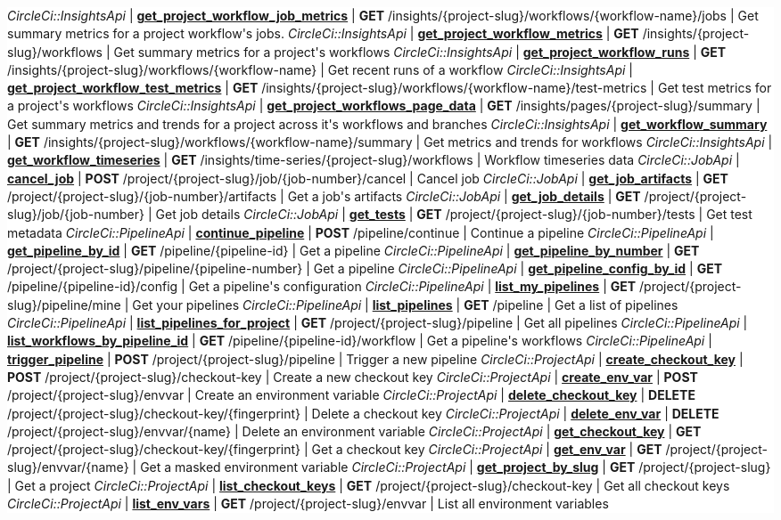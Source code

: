*CircleCi::InsightsApi* | [**get_project_workflow_job_metrics**](docs/InsightsApi.md#get_project_workflow_job_metrics) | **GET** /insights/{project-slug}/workflows/{workflow-name}/jobs | Get summary metrics for a project workflow's jobs.
*CircleCi::InsightsApi* | [**get_project_workflow_metrics**](docs/InsightsApi.md#get_project_workflow_metrics) | **GET** /insights/{project-slug}/workflows | Get summary metrics for a project's workflows
*CircleCi::InsightsApi* | [**get_project_workflow_runs**](docs/InsightsApi.md#get_project_workflow_runs) | **GET** /insights/{project-slug}/workflows/{workflow-name} | Get recent runs of a workflow
*CircleCi::InsightsApi* | [**get_project_workflow_test_metrics**](docs/InsightsApi.md#get_project_workflow_test_metrics) | **GET** /insights/{project-slug}/workflows/{workflow-name}/test-metrics | Get test metrics for a project's workflows
*CircleCi::InsightsApi* | [**get_project_workflows_page_data**](docs/InsightsApi.md#get_project_workflows_page_data) | **GET** /insights/pages/{project-slug}/summary | Get summary metrics and trends for a project across it's workflows and branches
*CircleCi::InsightsApi* | [**get_workflow_summary**](docs/InsightsApi.md#get_workflow_summary) | **GET** /insights/{project-slug}/workflows/{workflow-name}/summary | Get metrics and trends for workflows
*CircleCi::InsightsApi* | [**get_workflow_timeseries**](docs/InsightsApi.md#get_workflow_timeseries) | **GET** /insights/time-series/{project-slug}/workflows | Workflow timeseries data
*CircleCi::JobApi* | [**cancel_job**](docs/JobApi.md#cancel_job) | **POST** /project/{project-slug}/job/{job-number}/cancel | Cancel job
*CircleCi::JobApi* | [**get_job_artifacts**](docs/JobApi.md#get_job_artifacts) | **GET** /project/{project-slug}/{job-number}/artifacts | Get a job's artifacts
*CircleCi::JobApi* | [**get_job_details**](docs/JobApi.md#get_job_details) | **GET** /project/{project-slug}/job/{job-number} | Get job details
*CircleCi::JobApi* | [**get_tests**](docs/JobApi.md#get_tests) | **GET** /project/{project-slug}/{job-number}/tests | Get test metadata
*CircleCi::PipelineApi* | [**continue_pipeline**](docs/PipelineApi.md#continue_pipeline) | **POST** /pipeline/continue | Continue a pipeline
*CircleCi::PipelineApi* | [**get_pipeline_by_id**](docs/PipelineApi.md#get_pipeline_by_id) | **GET** /pipeline/{pipeline-id} | Get a pipeline
*CircleCi::PipelineApi* | [**get_pipeline_by_number**](docs/PipelineApi.md#get_pipeline_by_number) | **GET** /project/{project-slug}/pipeline/{pipeline-number} | Get a pipeline
*CircleCi::PipelineApi* | [**get_pipeline_config_by_id**](docs/PipelineApi.md#get_pipeline_config_by_id) | **GET** /pipeline/{pipeline-id}/config | Get a pipeline's configuration
*CircleCi::PipelineApi* | [**list_my_pipelines**](docs/PipelineApi.md#list_my_pipelines) | **GET** /project/{project-slug}/pipeline/mine | Get your pipelines
*CircleCi::PipelineApi* | [**list_pipelines**](docs/PipelineApi.md#list_pipelines) | **GET** /pipeline | Get a list of pipelines
*CircleCi::PipelineApi* | [**list_pipelines_for_project**](docs/PipelineApi.md#list_pipelines_for_project) | **GET** /project/{project-slug}/pipeline | Get all pipelines
*CircleCi::PipelineApi* | [**list_workflows_by_pipeline_id**](docs/PipelineApi.md#list_workflows_by_pipeline_id) | **GET** /pipeline/{pipeline-id}/workflow | Get a pipeline's workflows
*CircleCi::PipelineApi* | [**trigger_pipeline**](docs/PipelineApi.md#trigger_pipeline) | **POST** /project/{project-slug}/pipeline | Trigger a new pipeline
*CircleCi::ProjectApi* | [**create_checkout_key**](docs/ProjectApi.md#create_checkout_key) | **POST** /project/{project-slug}/checkout-key | Create a new checkout key
*CircleCi::ProjectApi* | [**create_env_var**](docs/ProjectApi.md#create_env_var) | **POST** /project/{project-slug}/envvar | Create an environment variable
*CircleCi::ProjectApi* | [**delete_checkout_key**](docs/ProjectApi.md#delete_checkout_key) | **DELETE** /project/{project-slug}/checkout-key/{fingerprint} | Delete a checkout key
*CircleCi::ProjectApi* | [**delete_env_var**](docs/ProjectApi.md#delete_env_var) | **DELETE** /project/{project-slug}/envvar/{name} | Delete an environment variable
*CircleCi::ProjectApi* | [**get_checkout_key**](docs/ProjectApi.md#get_checkout_key) | **GET** /project/{project-slug}/checkout-key/{fingerprint} | Get a checkout key
*CircleCi::ProjectApi* | [**get_env_var**](docs/ProjectApi.md#get_env_var) | **GET** /project/{project-slug}/envvar/{name} | Get a masked environment variable
*CircleCi::ProjectApi* | [**get_project_by_slug**](docs/ProjectApi.md#get_project_by_slug) | **GET** /project/{project-slug} | Get a project
*CircleCi::ProjectApi* | [**list_checkout_keys**](docs/ProjectApi.md#list_checkout_keys) | **GET** /project/{project-slug}/checkout-key | Get all checkout keys
*CircleCi::ProjectApi* | [**list_env_vars**](docs/ProjectApi.md#list_env_vars) | **GET** /project/{project-slug}/envvar | List all environment variables